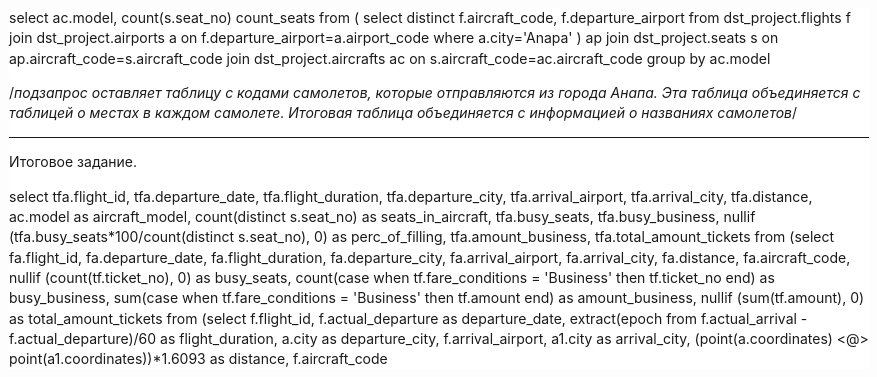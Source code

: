 select
    ac.model,
    count(s.seat_no) count_seats
from
    (
    select distinct
        f.aircraft_code,
        f.departure_airport
    from 
        dst_project.flights f 
        join dst_project.airports a on f.departure_airport=a.airport_code
    where 
        a.city='Anapa'
    ) ap join dst_project.seats s on ap.aircraft_code=s.aircraft_code
    join dst_project.aircrafts ac on s.aircraft_code=ac.aircraft_code
group by 
    ac.model

/*подзапрос оставляет таблицу с кодами самолетов, которые отправляются из города Анапа. Эта таблица объединяется с таблицей о местах в каждом самолете. Итоговая таблица объединяется с информацией о названиях самолетов*/

---------------------------------------------------------------------------------------------------------

Итоговое задание.

select
	tfa.flight_id,
    	tfa.departure_date,
	tfa.flight_duration,
	tfa.departure_city,
	tfa.arrival_airport,
    	tfa.arrival_city,
	tfa.distance,
    	ac.model as aircraft_model,
    	count(distinct s.seat_no) as seats_in_aircraft,
    	tfa.busy_seats,
	tfa.busy_business,
    	nullif (tfa.busy_seats*100/count(distinct s.seat_no), 0) as perc_of_filling,
	tfa.amount_business,
    	tfa.total_amount_tickets
from
	(select
		fa.flight_id,
    		fa.departure_date,
		fa.flight_duration,
		fa.departure_city,
		fa.arrival_airport,
    		fa.arrival_city,
		fa.distance,
		fa.aircraft_code,
		nullif (count(tf.ticket_no), 0) as busy_seats,
		count(case when tf.fare_conditions = 'Business' then tf.ticket_no end) as busy_business,
		sum(case when tf.fare_conditions = 'Business' then tf.amount end) as amount_business,
		nullif (sum(tf.amount), 0) as total_amount_tickets
	from
	 	(select
			f.flight_id,
    			f.actual_departure as departure_date,
	 		extract(epoch from f.actual_arrival - f.actual_departure)/60 as flight_duration,
  			a.city as departure_city,
			f.arrival_airport,
    			a1.city as arrival_city,
		 	(point(a.coordinates) <@> point(a1.coordinates))*1.6093 as distance,
	 		f.aircraft_code